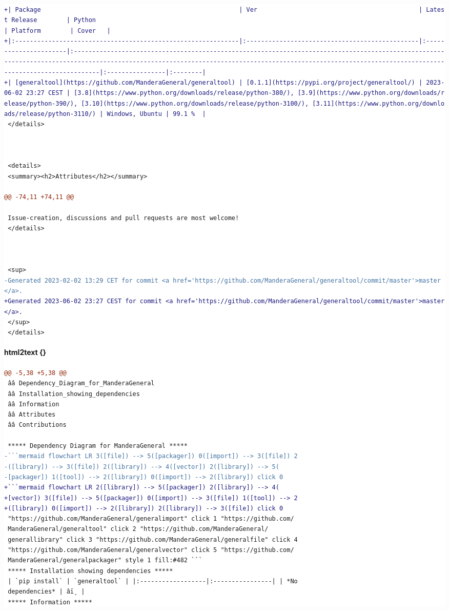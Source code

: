 ```diff
+| Package                                                      | Ver                                            | Latest Release        | Python                                                                                                                                                                                                                                                 | Platform        | Cover   |
+|:-------------------------------------------------------------|:-----------------------------------------------|:----------------------|:-------------------------------------------------------------------------------------------------------------------------------------------------------------------------------------------------------------------------------------------------------|:----------------|:--------|
+| [generaltool](https://github.com/ManderaGeneral/generaltool) | [0.1.1](https://pypi.org/project/generaltool/) | 2023-06-02 23:27 CEST | [3.8](https://www.python.org/downloads/release/python-380/), [3.9](https://www.python.org/downloads/release/python-390/), [3.10](https://www.python.org/downloads/release/python-3100/), [3.11](https://www.python.org/downloads/release/python-3110/) | Windows, Ubuntu | 99.1 %  |
 </details>
 
 
 
 <details>
 <summary><h2>Attributes</h2></summary>
 
@@ -74,11 +74,11 @@
 
 Issue-creation, discussions and pull requests are most welcome!
 </details>
 
 
 
 <sup>
-Generated 2023-02-02 13:29 CET for commit <a href='https://github.com/ManderaGeneral/generaltool/commit/master'>master</a>.
+Generated 2023-06-02 23:27 CEST for commit <a href='https://github.com/ManderaGeneral/generaltool/commit/master'>master</a>.
 </sup>
 </details>
```

#### html2text {}

```diff
@@ -5,38 +5,38 @@
 ââ Dependency_Diagram_for_ManderaGeneral
 ââ Installation_showing_dependencies
 ââ Information
 ââ Attributes
 ââ Contributions
 
 ***** Dependency Diagram for ManderaGeneral *****
-```mermaid flowchart LR 3([file]) --> 5([packager]) 0([import]) --> 3([file]) 2
-([library]) --> 3([file]) 2([library]) --> 4([vector]) 2([library]) --> 5(
-[packager]) 1([tool]) --> 2([library]) 0([import]) --> 2([library]) click 0
+```mermaid flowchart LR 2([library]) --> 5([packager]) 2([library]) --> 4(
+[vector]) 3([file]) --> 5([packager]) 0([import]) --> 3([file]) 1([tool]) --> 2
+([library]) 0([import]) --> 2([library]) 2([library]) --> 3([file]) click 0
 "https://github.com/ManderaGeneral/generalimport" click 1 "https://github.com/
 ManderaGeneral/generaltool" click 2 "https://github.com/ManderaGeneral/
 generallibrary" click 3 "https://github.com/ManderaGeneral/generalfile" click 4
 "https://github.com/ManderaGeneral/generalvector" click 5 "https://github.com/
 ManderaGeneral/generalpackager" style 1 fill:#482 ```
 ***** Installation showing dependencies *****
 | `pip install` | `generaltool` | |:------------------|:----------------| | *No
 dependencies* | âï¸ |
 ***** Information *****
```